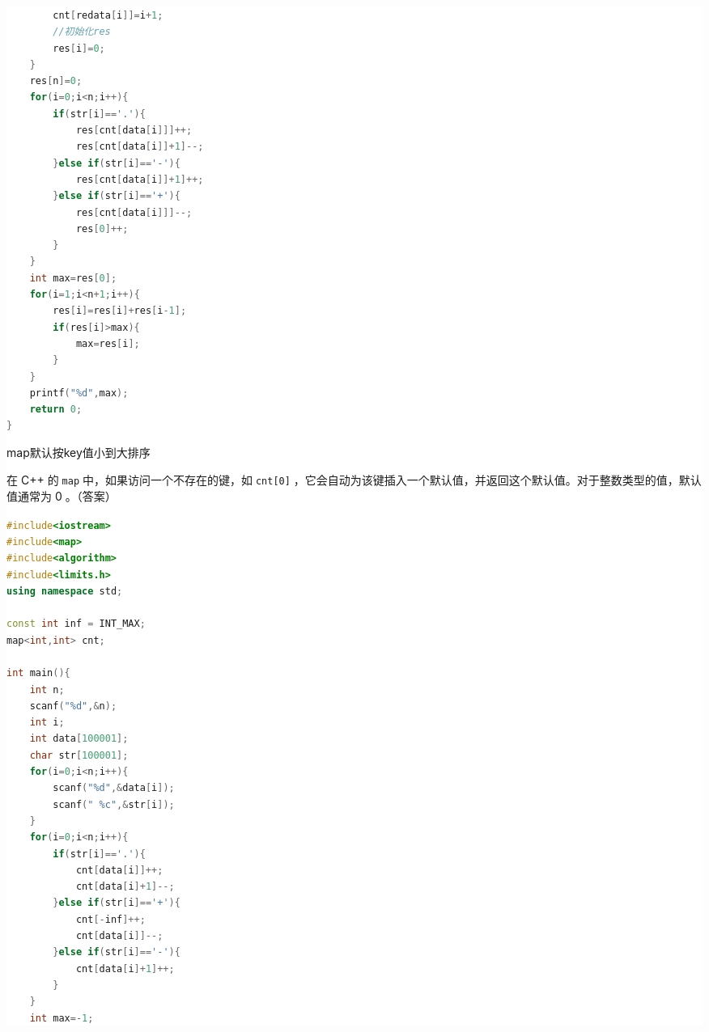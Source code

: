 ```c++
        cnt[redata[i]]=i+1;
        //初始化res
        res[i]=0;
    }
    res[n]=0;
    for(i=0;i<n;i++){
        if(str[i]=='.'){
            res[cnt[data[i]]]++;
            res[cnt[data[i]]+1]--;
        }else if(str[i]=='-'){
            res[cnt[data[i]]+1]++;
        }else if(str[i]=='+'){
            res[cnt[data[i]]]--;
            res[0]++;
        }
    }
    int max=res[0];
    for(i=1;i<n+1;i++){
        res[i]=res[i]+res[i-1];
        if(res[i]>max){
            max=res[i];
        }
    }
    printf("%d",max);
    return 0;
}
```

map默认按key值小到大排序

在 C++ 的 `map` 中，如果访问一个不存在的键，如 `cnt[0]` ，它会自动为该键插入一个默认值，并返回这个默认值。对于整数类型的值，默认值通常为 0 。（答案）

```c++
#include<iostream>
#include<map>
#include<algorithm>
#include<limits.h>
using namespace std;

const int inf = INT_MAX;
map<int,int> cnt;

int main(){
    int n;
    scanf("%d",&n);
    int i;
    int data[100001];
    char str[100001];
    for(i=0;i<n;i++){
        scanf("%d",&data[i]);
        scanf(" %c",&str[i]);
    }
    for(i=0;i<n;i++){
        if(str[i]=='.'){
            cnt[data[i]]++;
            cnt[data[i]+1]--;
        }else if(str[i]=='+'){
            cnt[-inf]++;
            cnt[data[i]]--;
        }else if(str[i]=='-'){
            cnt[data[i]+1]++;
        }
    }
    int max=-1;
```